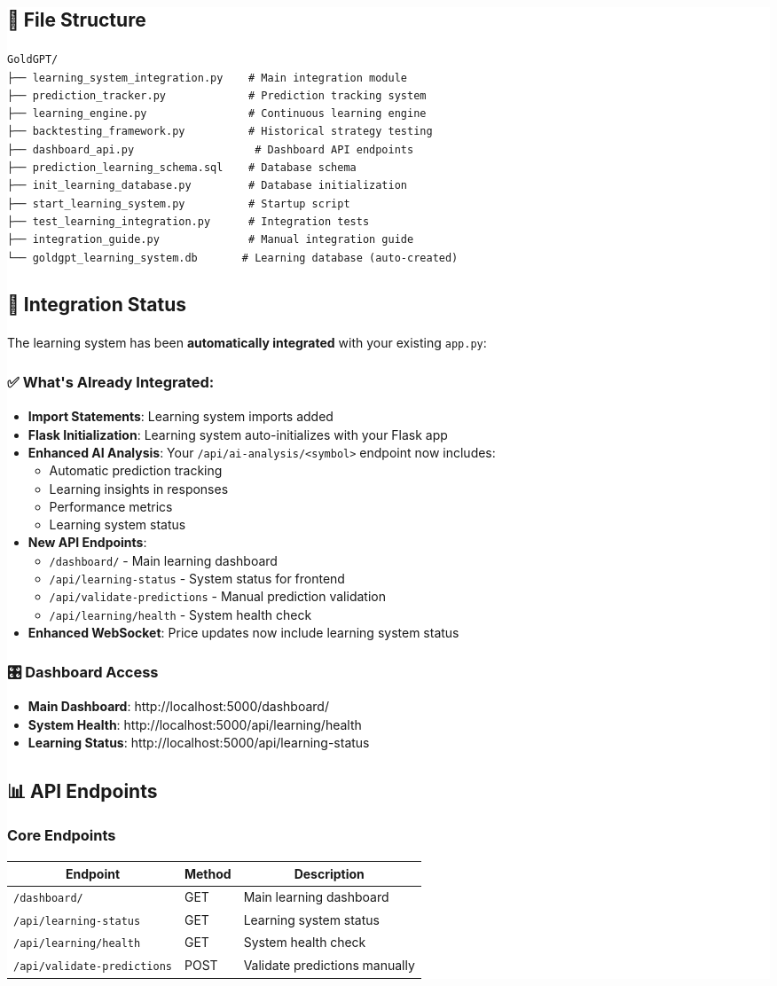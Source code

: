 ## 📁 File Structure

```
GoldGPT/
├── learning_system_integration.py    # Main integration module
├── prediction_tracker.py             # Prediction tracking system
├── learning_engine.py                # Continuous learning engine
├── backtesting_framework.py          # Historical strategy testing
├── dashboard_api.py                   # Dashboard API endpoints
├── prediction_learning_schema.sql    # Database schema
├── init_learning_database.py         # Database initialization
├── start_learning_system.py          # Startup script
├── test_learning_integration.py      # Integration tests
├── integration_guide.py              # Manual integration guide
└── goldgpt_learning_system.db       # Learning database (auto-created)
```

## 🔧 Integration Status

The learning system has been **automatically integrated** with your existing `app.py`:

### ✅ What's Already Integrated:
- **Import Statements**: Learning system imports added
- **Flask Initialization**: Learning system auto-initializes with your Flask app
- **Enhanced AI Analysis**: Your `/api/ai-analysis/<symbol>` endpoint now includes:
  - Automatic prediction tracking
  - Learning insights in responses
  - Performance metrics
  - Learning system status
- **New API Endpoints**: 
  - `/dashboard/` - Main learning dashboard
  - `/api/learning-status` - System status for frontend
  - `/api/validate-predictions` - Manual prediction validation
  - `/api/learning/health` - System health check
- **Enhanced WebSocket**: Price updates now include learning system status

### 🎛️ Dashboard Access
- **Main Dashboard**: http://localhost:5000/dashboard/
- **System Health**: http://localhost:5000/api/learning/health
- **Learning Status**: http://localhost:5000/api/learning-status

## 📊 API Endpoints

### Core Endpoints
| Endpoint | Method | Description |
|----------|---------|-------------|
| `/dashboard/` | GET | Main learning dashboard |
| `/api/learning-status` | GET | Learning system status |
| `/api/learning/health` | GET | System health check |
| `/api/validate-predictions` | POST | Validate predictions manually |
